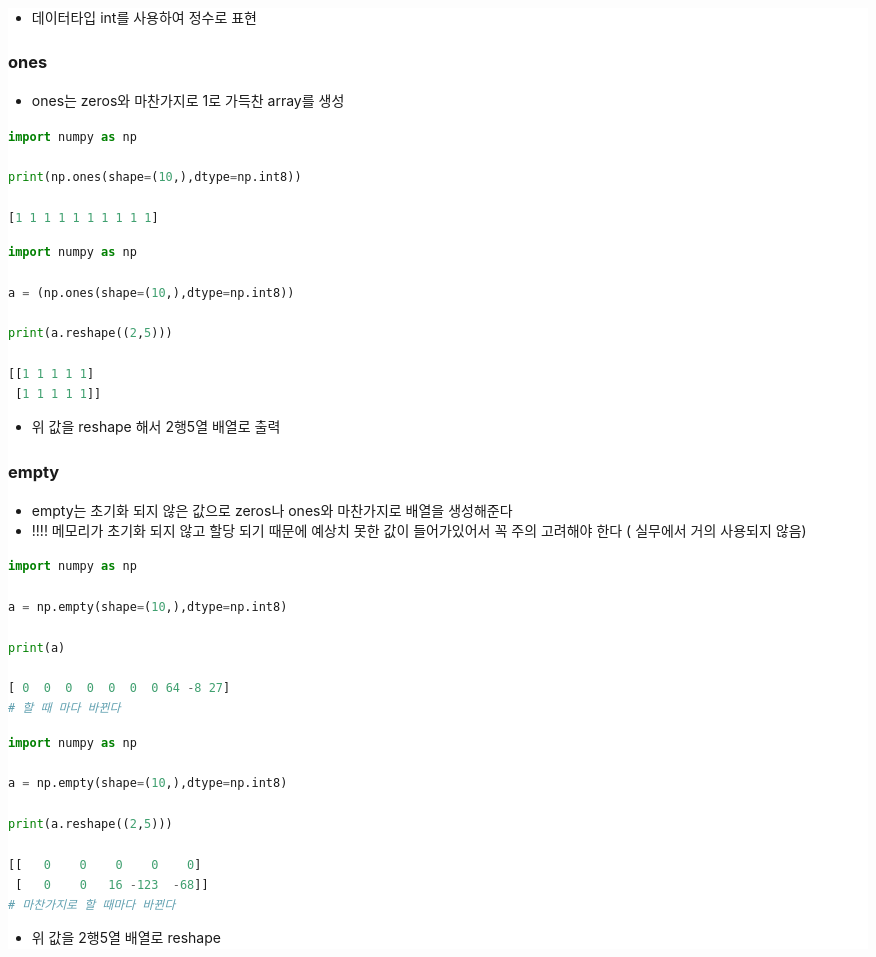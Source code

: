 - 데이터타입 int를 사용하여 정수로 표현

### ones

- ones는 zeros와 마찬가지로 1로 가득찬 array를 생성

```python
import numpy as np

print(np.ones(shape=(10,),dtype=np.int8))

[1 1 1 1 1 1 1 1 1 1]
```

```python
import numpy as np

a = (np.ones(shape=(10,),dtype=np.int8))

print(a.reshape((2,5)))

[[1 1 1 1 1]
 [1 1 1 1 1]]
```

- 위 값을 reshape 해서 2행5열 배열로 출력

### empty

- empty는 초기화 되지 않은 값으로 zeros나 ones와 마찬가지로 배열을 생성해준다
- !!!! 메모리가 초기화 되지 않고 할당 되기 때문에 예상치 못한 값이 들어가있어서 꼭 주의 고려해야 한다 ( 실무에서 거의 사용되지 않음)

```python
import numpy as np

a = np.empty(shape=(10,),dtype=np.int8)

print(a)

[ 0  0  0  0  0  0  0 64 -8 27]
# 할 때 마다 바뀐다
```

```python
import numpy as np

a = np.empty(shape=(10,),dtype=np.int8)

print(a.reshape((2,5)))

[[   0    0    0    0    0]
 [   0    0   16 -123  -68]]
# 마찬가지로 할 때마다 바뀐다
```

- 위 값을 2행5열 배열로 reshape
